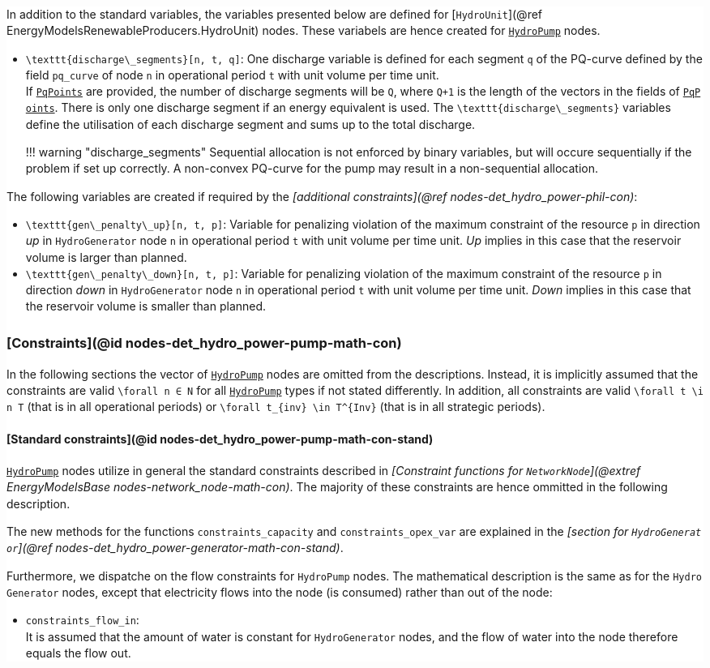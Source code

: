 In addition to the standard variables, the variables presented below are defined for [`HydroUnit`](@ref EnergyModelsRenewableProducers.HydroUnit) nodes.
These variabels are hence created for [`HydroPump`](@ref) nodes.

- ``\texttt{discharge\_segments}[n, t, q]``: One discharge variable is defined for each segment `q` of the PQ-curve defined by the field `pq_curve` of node ``n`` in operational period ``t`` with unit volume per time unit.\
  If [`PqPoints`](@ref) are provided, the number of discharge segments will be ``Q``, where ``Q+1`` is the length of the vectors in the fields of [`PqPoints`](@ref).
  There is only one discharge segment if an energy equivalent is used. The ``\texttt{discharge\_segments}`` variables define the utilisation of each discharge segment and sums up to the total discharge.

  !!! warning "discharge_segments"
      Sequential allocation is not enforced by binary variables, but will occure sequentially if the problem if set up correctly.
      A non-convex PQ-curve for the pump may result in a non-sequential allocation.

The following variables are created if required by the *[additional constraints](@ref nodes-det_hydro_power-phil-con)*:

- ``\texttt{gen\_penalty\_up}[n, t, p]``: Variable for penalizing violation of the maximum constraint of the resource `p` in direction *up* in `HydroGenerator` node ``n`` in operational period ``t`` with unit volume per time unit.
  *Up* implies in this case that the reservoir volume is larger than planned.
- ``\texttt{gen\_penalty\_down}[n, t, p]``: Variable for penalizing violation of the maximum constraint of the resource `p` in direction *down* in `HydroGenerator` node ``n`` in operational period ``t`` with unit volume per time unit.
  *Down* implies in this case that the reservoir volume is smaller than planned.

### [Constraints](@id nodes-det_hydro_power-pump-math-con)

In the following sections the vector of [`HydroPump`](@ref) nodes are omitted from the descriptions.
Instead, it is implicitly assumed that the constraints are valid ``\forall n ∈ N`` for all [`HydroPump`](@ref) types if not stated differently.
In addition, all constraints are valid ``\forall t \in T`` (that is in all operational periods) or ``\forall t_{inv} \in T^{Inv}`` (that is in all strategic periods).

#### [Standard constraints](@id nodes-det_hydro_power-pump-math-con-stand)

[`HydroPump`](@ref) nodes utilize in general the standard constraints described in *[Constraint functions for `NetworkNode`](@extref EnergyModelsBase nodes-network_node-math-con)*.
The majority of these constraints are hence ommitted in the following description.

The new methods for the functions `constraints_capacity` and `constraints_opex_var` are explained in the *[section for `HydroGenerator`](@ref nodes-det_hydro_power-generator-math-con-stand)*.

Furthermore, we dispatche on the flow constraints for `HydroPump` nodes.
The mathematical description is the same as for the `HydroGenerator` nodes, except that electricity flows into the node (is consumed) rather than out of the node:

- `constraints_flow_in`:\
  It is assumed that the amount of water is constant for `HydroGenerator` nodes, and the flow of water into the node therefore equals the flow out.
